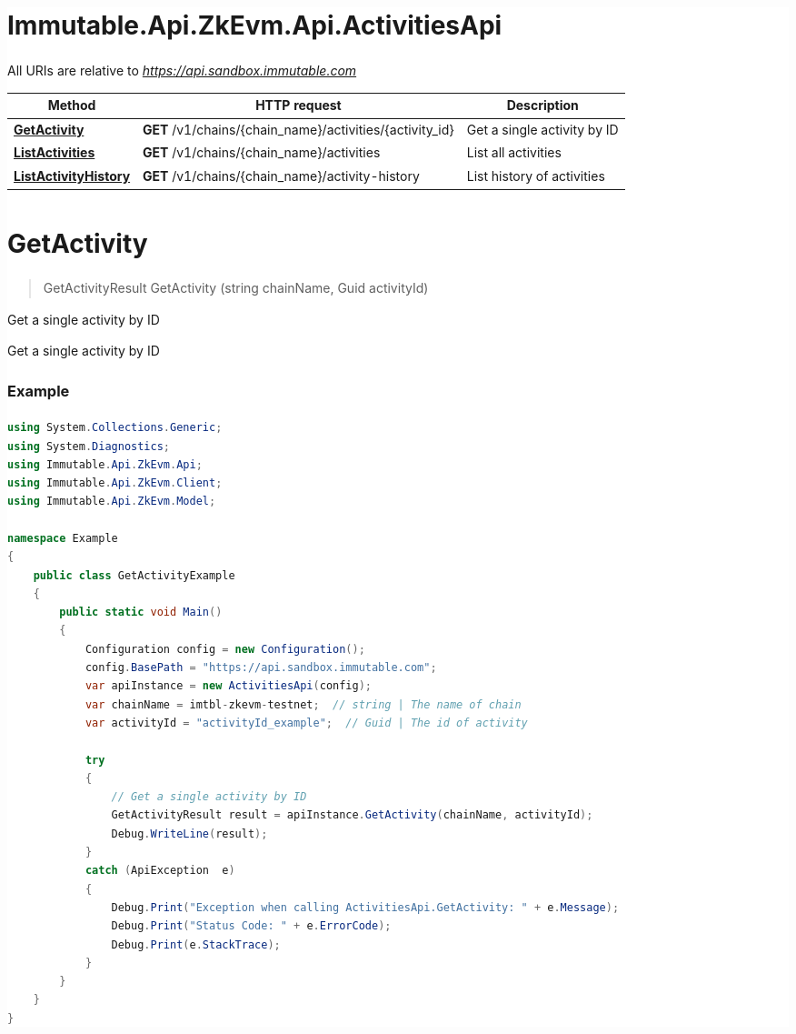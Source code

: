 # Immutable.Api.ZkEvm.Api.ActivitiesApi

All URIs are relative to *https://api.sandbox.immutable.com*

| Method | HTTP request | Description |
|--------|--------------|-------------|
| [**GetActivity**](ActivitiesApi.md#getactivity) | **GET** /v1/chains/{chain_name}/activities/{activity_id} | Get a single activity by ID |
| [**ListActivities**](ActivitiesApi.md#listactivities) | **GET** /v1/chains/{chain_name}/activities | List all activities |
| [**ListActivityHistory**](ActivitiesApi.md#listactivityhistory) | **GET** /v1/chains/{chain_name}/activity-history | List history of activities |

<a id="getactivity"></a>
# **GetActivity**
> GetActivityResult GetActivity (string chainName, Guid activityId)

Get a single activity by ID

Get a single activity by ID

### Example
```csharp
using System.Collections.Generic;
using System.Diagnostics;
using Immutable.Api.ZkEvm.Api;
using Immutable.Api.ZkEvm.Client;
using Immutable.Api.ZkEvm.Model;

namespace Example
{
    public class GetActivityExample
    {
        public static void Main()
        {
            Configuration config = new Configuration();
            config.BasePath = "https://api.sandbox.immutable.com";
            var apiInstance = new ActivitiesApi(config);
            var chainName = imtbl-zkevm-testnet;  // string | The name of chain
            var activityId = "activityId_example";  // Guid | The id of activity

            try
            {
                // Get a single activity by ID
                GetActivityResult result = apiInstance.GetActivity(chainName, activityId);
                Debug.WriteLine(result);
            }
            catch (ApiException  e)
            {
                Debug.Print("Exception when calling ActivitiesApi.GetActivity: " + e.Message);
                Debug.Print("Status Code: " + e.ErrorCode);
                Debug.Print(e.StackTrace);
            }
        }
    }
}
```
